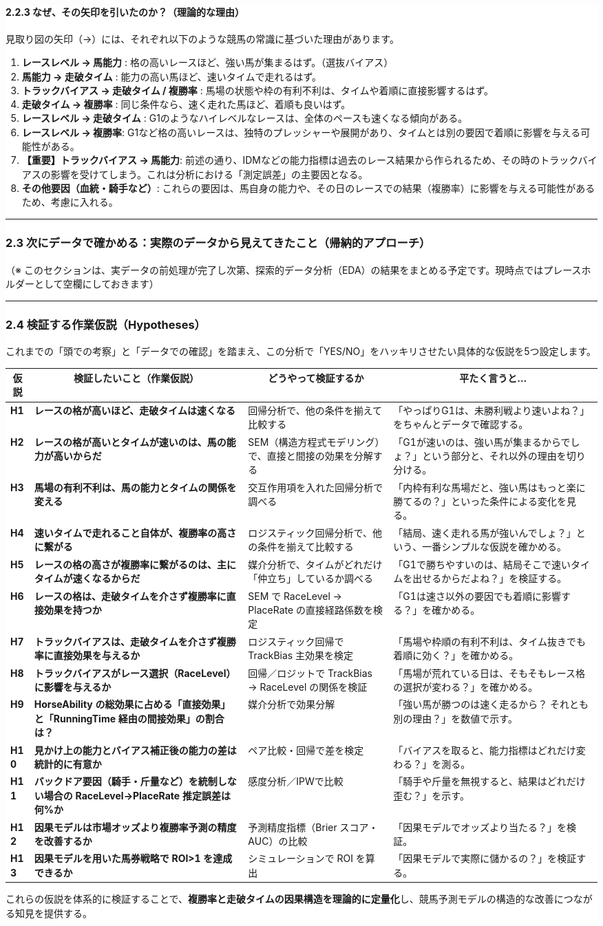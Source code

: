 #### 2.2.3 なぜ、その矢印を引いたのか？（理論的な理由）

見取り図の矢印（→）には、それぞれ以下のような競馬の常識に基づいた理由があります。

1.  **レースレベル → 馬能力** : 格の高いレースほど、強い馬が集まるはず。（選抜バイアス）
2.  **馬能力 → 走破タイム** : 能力の高い馬ほど、速いタイムで走れるはず。
3.  **トラックバイアス → 走破タイム / 複勝率** : 馬場の状態や枠の有利不利は、タイムや着順に直接影響するはず。
4.  **走破タイム → 複勝率** : 同じ条件なら、速く走れた馬ほど、着順も良いはず。
5.  **レースレベル → 走破タイム** : G1のようなハイレベルなレースは、全体のペースも速くなる傾向がある。
6.  **レースレベル → 複勝率**: G1など格の高いレースは、独特のプレッシャーや展開があり、タイムとは別の要因で着順に影響を与える可能性がある。
7.  **【重要】トラックバイアス → 馬能力**: 前述の通り、IDMなどの能力指標は過去のレース結果から作られるため、その時のトラックバイアスの影響を受けてしまう。これは分析における「測定誤差」の主要因となる。
8.  **その他要因（血統・騎手など）**: これらの要因は、馬自身の能力や、その日のレースでの結果（複勝率）に影響を与える可能性があるため、考慮に入れる。

---

### 2.3 次にデータで確かめる：実際のデータから見えてきたこと（帰納的アプローチ）

（※ このセクションは、実データの前処理が完了し次第、探索的データ分析（EDA）の結果をまとめる予定です。現時点ではプレースホルダーとして空欄にしておきます）

---

### 2.4 検証する作業仮説（Hypotheses）

これまでの「頭での考察」と「データでの確認」を踏まえ、この分析で「YES/NO」をハッキリさせたい具体的な仮説を5つ設定します。

| 仮説 | 検証したいこと（作業仮説） | どうやって検証するか | 平たく言うと… |
|------|----------|----------|------|
| **H1** | **レースの格が高いほど、走破タイムは速くなる** | 回帰分析で、他の条件を揃えて比較する | 「やっぱりG1は、未勝利戦より速いよね？」をちゃんとデータで確認する。 |
| **H2** | **レースの格が高いとタイムが速いのは、馬の能力が高いからだ** | SEM（構造方程式モデリング）で、直接と間接の効果を分解する | 「G1が速いのは、強い馬が集まるからでしょ？」という部分と、それ以外の理由を切り分ける。 |
| **H3** | **馬場の有利不利は、馬の能力とタイムの関係を変える** | 交互作用項を入れた回帰分析で調べる | 「内枠有利な馬場だと、強い馬はもっと楽に勝てるの？」といった条件による変化を見る。 |
| **H4** | **速いタイムで走れること自体が、複勝率の高さに繋がる** | ロジスティック回帰分析で、他の条件を揃えて比較する | 「結局、速く走れる馬が強いんでしょ？」という、一番シンプルな仮説を確かめる。 |
| **H5** | **レースの格の高さが複勝率に繋がるのは、主にタイムが速くなるからだ** | 媒介分析で、タイムがどれだけ「仲立ち」しているか調べる | 「G1で勝ちやすいのは、結局そこで速いタイムを出せるからだよね？」を検証する。 |
| **H6** | **レースの格は、走破タイムを介さず複勝率に直接効果を持つか** | SEM で RaceLevel → PlaceRate の直接経路係数を検定 | 「G1は速さ以外の要因でも着順に影響する？」を確かめる。 |
| **H7** | **トラックバイアスは、走破タイムを介さず複勝率に直接効果を与えるか** | ロジスティック回帰で TrackBias 主効果を検定 | 「馬場や枠順の有利不利は、タイム抜きでも着順に効く？」を確かめる。 |
| **H8** | **トラックバイアスがレース選択（RaceLevel）に影響を与えるか** | 回帰／ロジットで TrackBias → RaceLevel の関係を検証 | 「馬場が荒れている日は、そもそもレース格の選択が変わる？」を確かめる。 |
| **H9** | **HorseAbility の総効果に占める「直接効果」と「RunningTime 経由の間接効果」の割合は？** | 媒介分析で効果分解 | 「強い馬が勝つのは速く走るから？ それとも別の理由？」を数値で示す。 |
| **H10** | **見かけ上の能力とバイアス補正後の能力の差は統計的に有意か** | ペア比較・回帰で差を検定 | 「バイアスを取ると、能力指標はどれだけ変わる？」を測る。 |
| **H11** | **バックドア要因（騎手・斤量など）を統制しない場合の RaceLevel→PlaceRate 推定誤差は何%か** | 感度分析／IPWで比較 | 「騎手や斤量を無視すると、結果はどれだけ歪む？」を示す。 |
| **H12** | **因果モデルは市場オッズより複勝率予測の精度を改善するか** | 予測精度指標（Brier スコア・AUC）の比較 | 「因果モデルでオッズより当たる？」を検証。 |
| **H13** | **因果モデルを用いた馬券戦略で ROI>1 を達成できるか** | シミュレーションで ROI を算出 | 「因果モデルで実際に儲かるの？」を検証する。 |


これらの仮説を体系的に検証することで、**複勝率と走破タイムの因果構造を理論的に定量化**し、競馬予測モデルの構造的な改善につながる知見を提供する。
